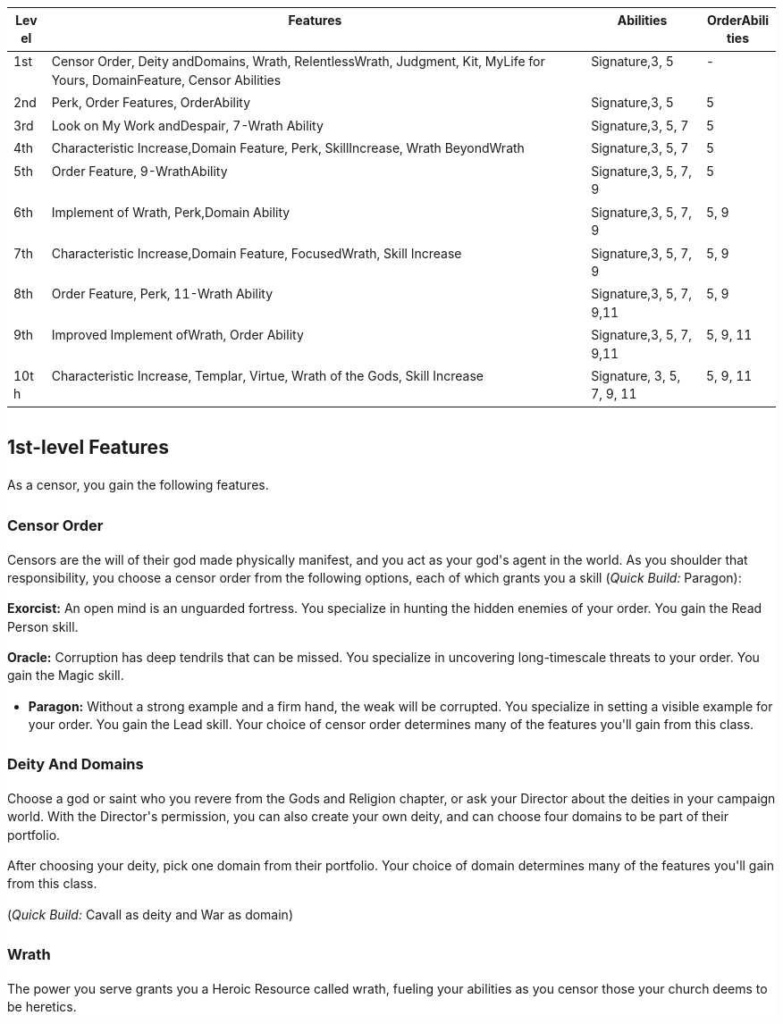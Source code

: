 | Level | Features                                                                                                                 | Abilities                 | OrderAbilities |
| ----- | ------------------------------------------------------------------------------------------------------------------------ | ------------------------- | -------------- |
| 1st   | Censor Order, Deity andDomains, Wrath, RelentlessWrath, Judgment, Kit, MyLife for Yours, DomainFeature, Censor Abilities | Signature,3, 5            | -              |
| 2nd   | Perk, Order Features, OrderAbility                                                                                       | Signature,3, 5            | 5              |
| 3rd   | Look on My Work andDespair, 7-Wrath Ability                                                                              | Signature,3, 5, 7         | 5              |
| 4th   | Characteristic Increase,Domain Feature, Perk, SkillIncrease, Wrath BeyondWrath                                           | Signature,3, 5, 7         | 5              |
| 5th   | Order Feature, 9-WrathAbility                                                                                            | Signature,3, 5, 7, 9      | 5              |
| 6th   | Implement of Wrath, Perk,Domain Ability                                                                                  | Signature,3, 5, 7, 9      | 5, 9           |
| 7th   | Characteristic Increase,Domain Feature, FocusedWrath, Skill Increase                                                     | Signature,3, 5, 7, 9      | 5, 9           |
| 8th   | Order Feature, Perk, 11-Wrath Ability                                                                                    | Signature,3, 5, 7, 9,11   | 5, 9           |
| 9th   | Improved Implement ofWrath, Order Ability                                                                                | Signature,3, 5, 7, 9,11   | 5, 9, 11       |
| 10th  | Characteristic Increase, Templar, Virtue, Wrath of the Gods, Skill Increase                                              | Signature, 3, 5, 7, 9, 11 | 5, 9, 11       |

## 1st-level Features

As a censor, you gain the following features.

### Censor Order

Censors are the will of their god made physically manifest, and you act as your god's agent in the world. As you shoulder that responsibility, you choose a censor order from the following options, each of which grants you a skill (*Quick Build:* Paragon):

**Exorcist:** An open mind is an unguarded fortress. You specialize in hunting the hidden enemies of your order. You gain the Read Person skill.

**Oracle:** Corruption has deep tendrils that can be missed. You specialize in uncovering long-timescale threats to your order. You gain the Magic skill.

- **Paragon:** Without a strong example and a firm hand, the weak will be corrupted. You specialize in setting a visible example for your order. You gain the Lead skill. Your choice of censor order determines many of the features you'll gain from this class.

### Deity And Domains

Choose a god or saint who you revere from the Gods and Religion chapter, or ask your Director about the deities in your campaign world. With the Director's permission, you can also create your own deity, and can choose four domains to be part of their portfolio.

After choosing your deity, pick one domain from their portfolio. Your choice of domain determines many of the features you'll gain from this class.

(*Quick Build:* Cavall as deity and War as domain)

### Wrath

The power you serve grants you a Heroic Resource called wrath, fueling your abilities as you censor those your church deems to be heretics.
